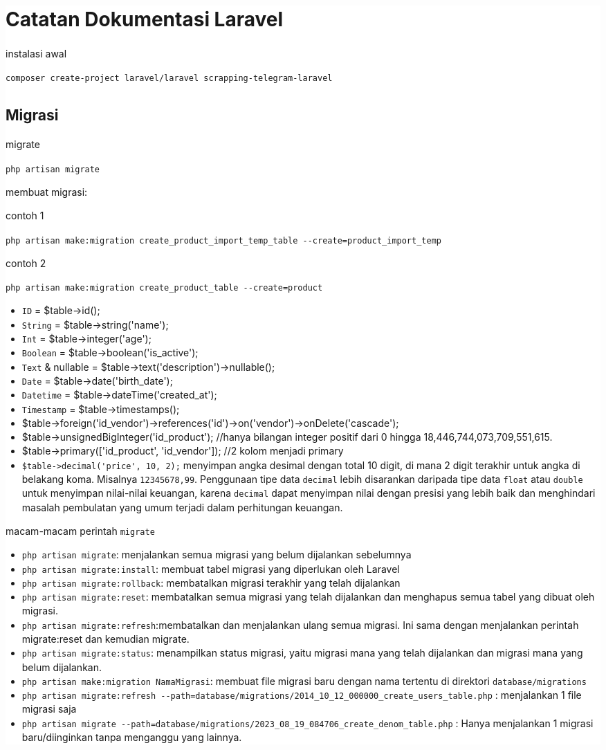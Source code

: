 # Catatan Dokumentasi Laravel
instalasi awal
```
composer create-project laravel/laravel scrapping-telegram-laravel
```



## Migrasi
migrate
```
php artisan migrate
```

membuat migrasi:

contoh 1
```
php artisan make:migration create_product_import_temp_table --create=product_import_temp
```
contoh 2
```
php artisan make:migration create_product_table --create=product
```

* `ID` = $table->id();
* `String` = $table->string('name');
* `Int` = $table->integer('age');
* `Boolean` = $table->boolean('is_active');
* `Text` & nullable = $table->text('description')->nullable();
* `Date` = $table->date('birth_date');
* `Datetime` = $table->dateTime('created_at');
* `Timestamp` = $table->timestamps();
* $table->foreign('id_vendor')->references('id')->on('vendor')->onDelete('cascade');
* $table->unsignedBigInteger('id_product'); //hanya bilangan integer positif dari 0 hingga 18,446,744,073,709,551,615.
* $table->primary(['id_product', 'id_vendor']); //2 kolom menjadi primary
* `$table->decimal('price', 10, 2);` menyimpan angka desimal dengan total 10 digit, di mana 2 digit terakhir untuk angka di belakang koma. Misalnya `12345678,99`. Penggunaan tipe data `decimal` lebih disarankan daripada tipe data `float` atau `double` untuk menyimpan nilai-nilai keuangan, karena `decimal` dapat menyimpan nilai dengan presisi yang lebih baik dan menghindari masalah pembulatan yang umum terjadi dalam perhitungan keuangan.

macam-macam perintah `migrate`
* `php artisan migrate`: menjalankan semua migrasi yang belum dijalankan sebelumnya
* `php artisan migrate:install`: membuat tabel migrasi yang diperlukan oleh Laravel
* `php artisan migrate:rollback`: membatalkan migrasi terakhir yang telah dijalankan
* `php artisan migrate:reset`: membatalkan semua migrasi yang telah dijalankan dan menghapus semua tabel yang dibuat oleh migrasi.
* `php artisan migrate:refresh`:membatalkan dan menjalankan ulang semua migrasi. Ini sama dengan menjalankan perintah migrate:reset dan kemudian migrate.
* `php artisan migrate:status`: menampilkan status migrasi, yaitu migrasi mana yang telah dijalankan dan migrasi mana yang belum dijalankan.
* `php artisan make:migration NamaMigrasi`: membuat file migrasi baru dengan nama tertentu di direktori `database/migrations` 
* ```php artisan migrate:refresh --path=database/migrations/2014_10_12_000000_create_users_table.php``` : menjalankan 1 file migrasi saja
* ```php artisan migrate --path=database/migrations/2023_08_19_084706_create_denom_table.php``` : Hanya menjalankan 1 migrasi baru/diinginkan tanpa menganggu yang lainnya.
